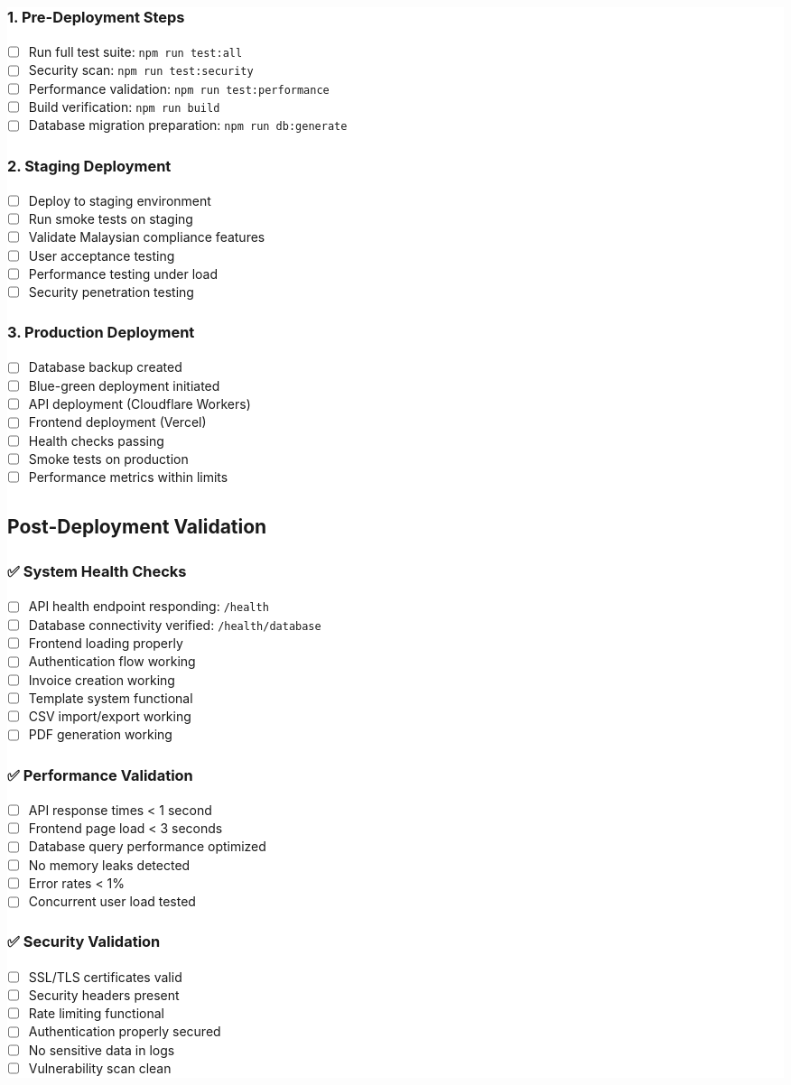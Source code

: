 ### 1. Pre-Deployment Steps
- [ ] Run full test suite: `npm run test:all`
- [ ] Security scan: `npm run test:security`
- [ ] Performance validation: `npm run test:performance`
- [ ] Build verification: `npm run build`
- [ ] Database migration preparation: `npm run db:generate`

### 2. Staging Deployment
- [ ] Deploy to staging environment
- [ ] Run smoke tests on staging
- [ ] Validate Malaysian compliance features
- [ ] User acceptance testing
- [ ] Performance testing under load
- [ ] Security penetration testing

### 3. Production Deployment
- [ ] Database backup created
- [ ] Blue-green deployment initiated
- [ ] API deployment (Cloudflare Workers)
- [ ] Frontend deployment (Vercel)
- [ ] Health checks passing
- [ ] Smoke tests on production
- [ ] Performance metrics within limits

## Post-Deployment Validation

### ✅ System Health Checks
- [ ] API health endpoint responding: `/health`
- [ ] Database connectivity verified: `/health/database`
- [ ] Frontend loading properly
- [ ] Authentication flow working
- [ ] Invoice creation working
- [ ] Template system functional
- [ ] CSV import/export working
- [ ] PDF generation working

### ✅ Performance Validation
- [ ] API response times < 1 second
- [ ] Frontend page load < 3 seconds
- [ ] Database query performance optimized
- [ ] No memory leaks detected
- [ ] Error rates < 1%
- [ ] Concurrent user load tested

### ✅ Security Validation
- [ ] SSL/TLS certificates valid
- [ ] Security headers present
- [ ] Rate limiting functional
- [ ] Authentication properly secured
- [ ] No sensitive data in logs
- [ ] Vulnerability scan clean
